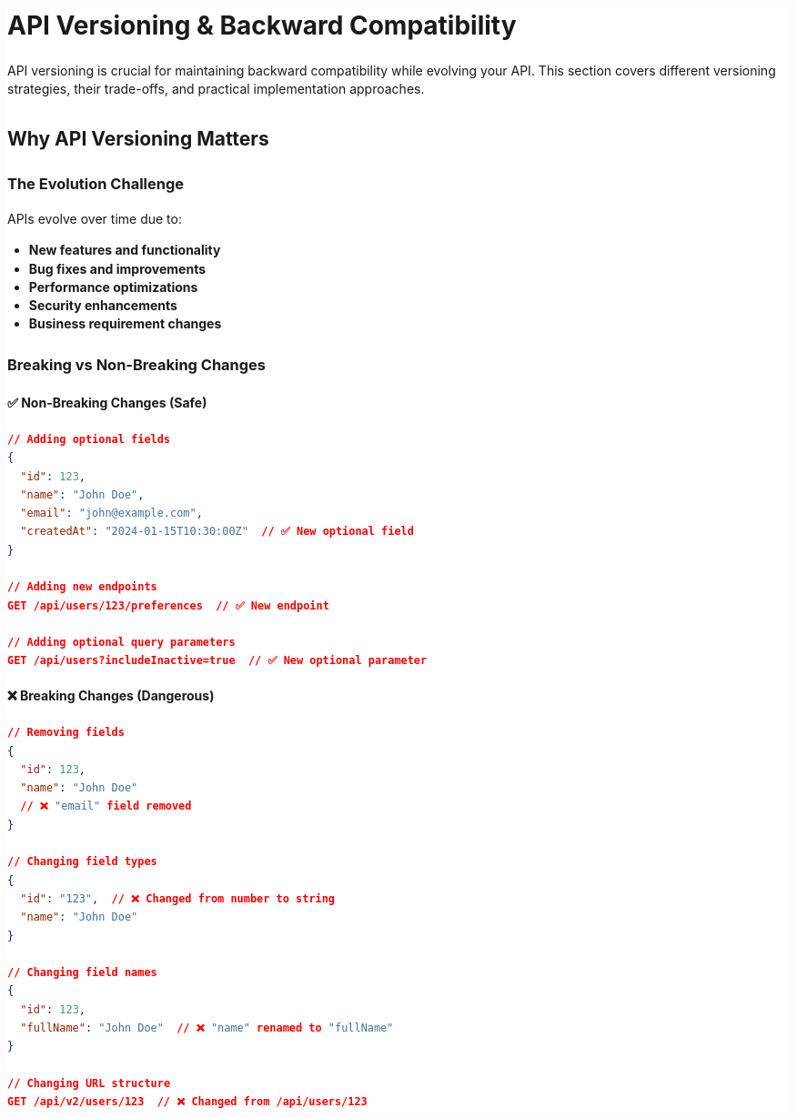 # API Versioning & Backward Compatibility

API versioning is crucial for maintaining backward compatibility while evolving your API. This section covers different versioning strategies, their trade-offs, and practical implementation approaches.

## Why API Versioning Matters

### The Evolution Challenge

APIs evolve over time due to:
- **New features and functionality**
- **Bug fixes and improvements**
- **Performance optimizations**
- **Security enhancements**
- **Business requirement changes**

### Breaking vs Non-Breaking Changes

#### ✅ Non-Breaking Changes (Safe)
```json
// Adding optional fields
{
  "id": 123,
  "name": "John Doe",
  "email": "john@example.com",
  "createdAt": "2024-01-15T10:30:00Z"  // ✅ New optional field
}

// Adding new endpoints
GET /api/users/123/preferences  // ✅ New endpoint

// Adding optional query parameters
GET /api/users?includeInactive=true  // ✅ New optional parameter
```

#### ❌ Breaking Changes (Dangerous)
```json
// Removing fields
{
  "id": 123,
  "name": "John Doe"
  // ❌ "email" field removed
}

// Changing field types
{
  "id": "123",  // ❌ Changed from number to string
  "name": "John Doe"
}

// Changing field names
{
  "id": 123,
  "fullName": "John Doe"  // ❌ "name" renamed to "fullName"
}

// Changing URL structure
GET /api/v2/users/123  // ❌ Changed from /api/users/123
```
